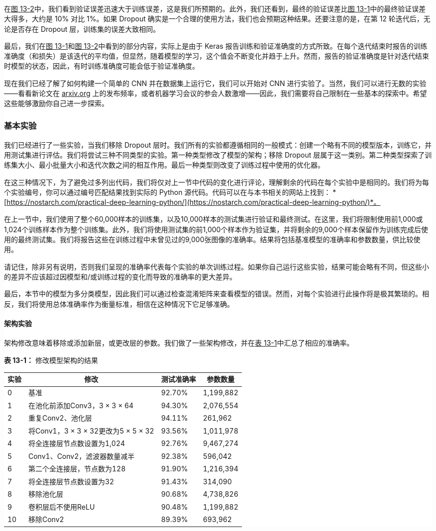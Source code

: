 在[图 13-2](ch13.xhtml#ch13fig2)中，我们看到验证误差迅速大于训练误差，这是我们所预期的。此外，我们还看到，最终的验证误差比[图 13-1](ch13.xhtml#ch13fig1)中的最终验证误差大得多，大约是 10% 对比 1%。如果 Dropout 确实是一个合理的使用方法，我们也会预期这种结果。还要注意的是，在第 12 轮迭代后，无论是否存在 Dropout 层，训练集的误差大致相同。

最后，我们在[图 13-1](ch13.xhtml#ch13fig1)和[图 13-2](ch13.xhtml#ch13fig2)中看到的部分内容，实际上是由于 Keras 报告训练和验证准确度的方式所致。在每个迭代结束时报告的训练准确度（和损失）是该迭代的平均值，但显然，随着模型的学习，这个值会不断变化并趋于上升。然而，报告的验证准确度是针对迭代结束时模型的状态，因此，有时训练准确度可能会低于验证准确度。

现在我们已经了解了如何构建一个简单的 CNN 并在数据集上运行它，我们可以开始对 CNN 进行实验了。当然，我们可以进行无数的实验——看看新论文在 [arxiv.org](http://arxiv.org) 上的发布频率，或者机器学习会议的参会人数激增——因此，我们需要将自己限制在一些基本的探索中。希望这些能够激励你自己进一步探索。

### 基本实验

我们已经进行了一些实验，当我们移除 Dropout 层时。我们所有的实验都遵循相同的一般模式：创建一个略有不同的模型版本，训练它，并用测试集进行评估。我们将尝试三种不同类型的实验。第一种类型修改了模型的架构；移除 Dropout 层属于这一类别。第二种类型探索了训练集大小、最小批量大小和迭代次数之间的相互作用。最后一种类型则改变了训练过程中使用的优化器。

在这三种情况下，为了避免过多列出代码，我们将仅对上一节中代码的变化进行评论，理解剩余的代码在每个实验中是相同的。我们将为每个实验编号，你可以通过编号匹配结果找到实际的 Python 源代码。代码可以在与本书相关的网站上找到： *[https://nostarch.com/practical-deep-learning-python/](https://nostarch.com/practical-deep-learning-python/)*。

在上一节中，我们使用了整个60,000样本的训练集，以及10,000样本的测试集进行验证和最终测试。在这里，我们将限制使用前1,000或1,024个训练样本作为整个训练集。此外，我们将使用测试集的前1,000个样本作为验证集，并将剩余的9,000个样本保留作为训练完成后使用的最终测试集。我们将报告这些在训练过程中未曾见过的9,000张图像的准确率。结果将包括基准模型的准确率和参数数量，供比较使用。

请记住，除非另有说明，否则我们呈现的准确率代表每个实验的单次训练过程。如果你自己运行这些实验，结果可能会略有不同，但这些小的差异不应该超过因模型和/或训练过程的变化而导致的准确率的更大差异。

最后，本节中的模型为多分类模型，因此我们可以通过检查混淆矩阵来查看模型的错误。然而，对每个实验进行此操作将是极其繁琐的。相反，我们将使用总体准确率作为衡量标准，相信在这种情况下它足够准确。

#### 架构实验

架构修改意味着移除或添加新层，或更改层的参数。我们做了一些架构修改，并在[表 13-1](ch13.xhtml#ch13tab1)中汇总了相应的准确率。

**表 13-1：** 修改模型架构的结果

| **实验** | **修改** | **测试准确率** | **参数数量** |
| --- | --- | --- | --- |
| 0 | 基准 | 92.70% | 1,199,882 |
| 1 | 在池化前添加Conv3，3 × 3 × 64 | 94.30% | 2,076,554 |
| 2 | 重复Conv2、池化层 | 94.11% | 261,962 |
| 3 | 将Conv1，3 × 3 × 32更改为5 × 5 × 32 | 93.56% | 1,011,978 |
| 4 | 将全连接层节点数设置为1,024 | 92.76% | 9,467,274 |
| 5 | Conv1、Conv2，滤波器数量减半 | 92.38% | 596,042 |
| 6 | 第二个全连接层，节点数为128 | 91.90% | 1,216,394 |
| 7 | 将全连接层节点数设置为32 | 91.43% | 314,090 |
| 8 | 移除池化层 | 90.68% | 4,738,826 |
| 9 | 卷积层后不使用ReLU | 90.48% | 1,199,882 |
| 10 | 移除Conv2 | 89.39% | 693,962 |
